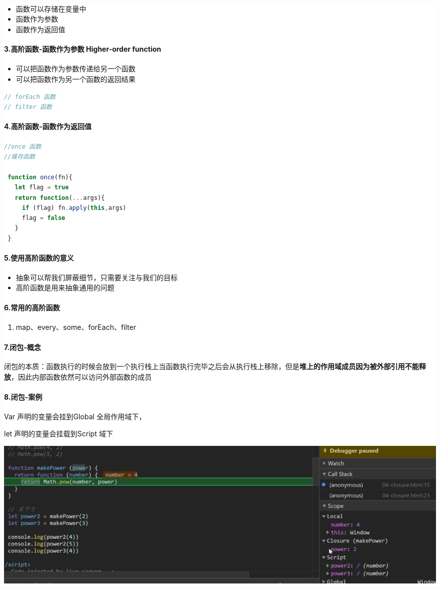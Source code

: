 - 函数可以存储在变量中
- 函数作为参数
- 函数作为返回值

#### 3.高阶函数-函数作为参数  Higher-order function

- 可以把函数作为参数传递给另一个函数
- 可以把函数作为另一个函数的返回结果

```javascript
// forEach 函数
// filter 函数
```

#### 4.高阶函数-函数作为返回值

```javascript
//once 函数
//缓存函数

 function once(fn){
   let flag = true
   return function(...args){
     if (flag) fn.apply(this,args)
     flag = false
   }
 }
```

#### 5.使用高阶函数的意义

- 抽象可以帮我们屏蔽细节，只需要关注与我们的目标
- 高阶函数是用来抽象通用的问题

#### 6.常用的高阶函数

1. map、every、some、forEach、filter

#### 7.闭包-概念

闭包的本质：函数执行的时候会放到一个执行栈上当函数执行完毕之后会从执行栈上移除，但是**堆上的作用域成员因为被外部引用不能释放**，因此内部函数依然可以访问外部函数的成员

#### 8.闭包-案例

Var 声明的变量会挂到Global 全局作用域下，

let 声明的变量会挂载到Script 域下

![image-20200612214104816](../../image/image-20200612214104816.png)
